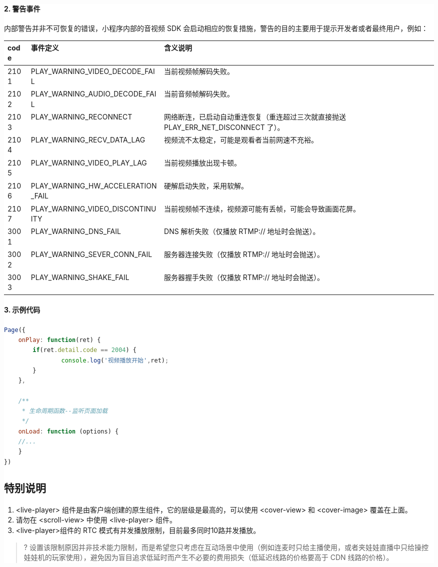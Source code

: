 #### 2. 警告事件
内部警告并非不可恢复的错误，小程序内部的音视频 SDK 会启动相应的恢复措施，警告的目的主要用于提示开发者或者最终用户，例如：

| code                 |    事件定义  |  含义说明           |   
| :-------------------  |:-------- |  :------------------------ | 
| 2101 | PLAY_WARNING_VIDEO_DECODE_FAIL   |   当前视频帧解码失败。  |
| 2102 | PLAY_WARNING_AUDIO_DECODE_FAIL  |   当前音频帧解码失败。  |
| 2103 | PLAY_WARNING_RECONNECT   | 网络断连，已启动自动重连恢复（重连超过三次就直接抛送 PLAY_ERR_NET_DISCONNECT 了）。 |
| 2104 | PLAY_WARNING_RECV_DATA_LAG        | 视频流不太稳定，可能是观看者当前网速不充裕。 | 
| 2105 | PLAY_WARNING_VIDEO_PLAY_LAG       | 当前视频播放出现卡顿。|
| 2106 | PLAY_WARNING_HW_ACCELERATION_FAIL  | 硬解启动失败，采用软解。   |
| 2107 | PLAY_WARNING_VIDEO_DISCONTINUITY   | 当前视频帧不连续，视频源可能有丢帧，可能会导致画面花屏。 |
| 3001 | PLAY_WARNING_DNS_FAIL                 | DNS 解析失败（仅播放 RTMP:// 地址时会抛送）。|
| 3002 | PLAY_WARNING_SEVER_CONN_FAIL  | 服务器连接失败（仅播放 RTMP:// 地址时会抛送）。|
| 3003 | PLAY_WARNING_SHAKE_FAIL             | 服务器握手失败（仅播放 RTMP:// 地址时会抛送）。|

#### 3. 示例代码
```javascript
Page({
    onPlay: function(ret) {
        if(ret.detail.code == 2004) {
			    console.log('视频播放开始',ret);
        }
    },
	
	/**
	 * 生命周期函数--监听页面加载
	 */
	onLoad: function (options) {
	//...
	}
})
```

## 特别说明
1. &lt;live-player&gt; 组件是由客户端创建的原生组件，它的层级是最高的，可以使用 &lt;cover-view&gt; 和 &lt;cover-image&gt; 覆盖在上面。
2. 请勿在 &lt;scroll-view&gt; 中使用 &lt;live-player&gt; 组件。
3. &lt;live-player&gt;组件的 RTC 模式有并发播放限制，目前最多同时10路并发播放。
>? 设置该限制原因并非技术能力限制，而是希望您只考虑在互动场景中使用（例如连麦时只给主播使用，或者夹娃娃直播中只给操控娃娃机的玩家使用），避免因为盲目追求低延时而产生不必要的费用损失（低延迟线路的价格要高于 CDN 线路的价格）。

